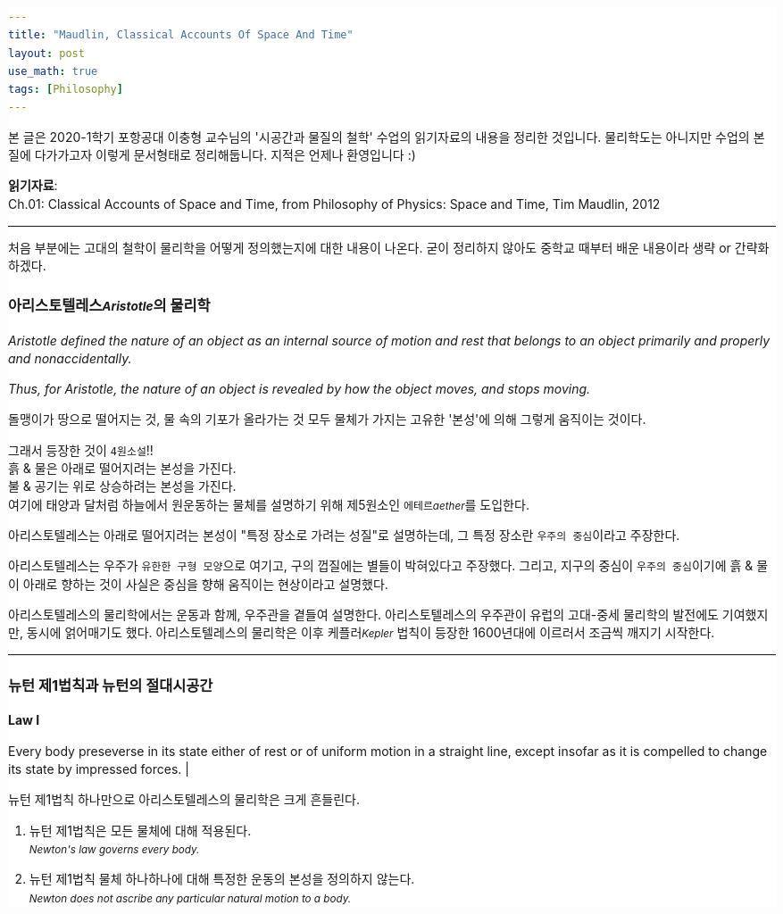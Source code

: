 ```yaml
---
title: "Maudlin, Classical Accounts Of Space And Time"
layout: post
use_math: true
tags: [Philosophy]
---
```



본 글은 2020-1학기 포항공대 이충형 교수님의 '시공간과 물질의 철학' 수업의 읽기자료의 내용을 정리한 것입니다. 물리학도는 아니지만 수업의 본질에 다가가고자 이렇게 문서형태로 정리해둡니다. 지적은 언제나 환영입니다 :)

**읽기자료**:<br>
Ch.01: Classical Accounts of Space and Time, from Philosophy of Physics: Space and Time, Tim Maudlin, 2012<br>

<hr>

처음 부분에는 고대의 철학이 물리학을 어떻게 정의했는지에 대한 내용이 나온다. 굳이 정리하지 않아도 중학교 때부터 배운 내용이라 생략 or 간략화하겠다.<br>

### 아리스토텔레스<small>*Aristotle*</small>의 물리학 
*Aristotle defined the nature of an object as an internal source of motion and rest that belongs to an object primarily and properly and nonaccidentally.*<br>

*Thus, for Aristotle, the nature of an object is revealed by how the object moves, and stops moving.*<br>

돌맹이가 땅으로 떨어지는 것, 물 속의 기포가 올라가는 것 모두 물체가 가지는 고유한 '본성'에 의해 그렇게 움직이는 것이다.<br>

그래서 등장한 것이 `4원소설`!!<br>
흙 & 물은 아래로 떨어지려는 본성을 가진다.<br>
불 & 공기는 위로 상승하려는 본성을 가진다.<br>
여기에 태양과 달처럼 하늘에서 원운동하는 물체를 설명하기 위해 제5원소인 `에테르`<small>*aether*</small>를 도입한다.

아리스토텔레스는 아래로 떨어지려는 본성이 "특정 장소로 가려는 성질"로 설명하는데, 그 특정 장소란 `우주의 중심`이라고 주장한다.<br>

아리스토텔레스는 우주가 `유한한 구형 모양`으로 여기고, 구의 껍질에는 별들이 박혀있다고 주장했다. 그리고, 지구의 중심이 `우주의 중심`이기에 흙 & 물이 아래로 향하는 것이 사실은 중심을 향해 움직이는 현상이라고 설명했다.<br>

아리스토텔레스의 물리학에서는 운동과 함께, 우주관을 곁들여 설명한다. 아리스토텔레스의 우주관이 유럽의 고대-중세 물리학의 발전에도 기여했지만, 동시에 얽어매기도 했다. 아리스토텔레스의 물리학은 이후 케플러<small>*Kepler*</small> 법칙이 등장한 1600년대에 이르러서 조금씩 깨지기 시작한다.

<hr>

### 뉴턴 제1법칙과 뉴턴의 절대시공간
**Law I**<br>

Every body preseverse in its state either of rest or of uniform motion in a straight line, except insofar as it is compelled to change its state by impressed forces. |

뉴턴 제1법칙 하나만으로 아리스토텔레스의 물리학은 크게 흔들린다.<br>

1. 뉴턴 제1법칙은 모든 물체에 대해 적용된다.<br>
   <small>*Newton's law governs every body.*</small>

2. 뉴턴 제1법칙 물체 하나하나에 대해 특정한 운동의 본성을 정의하지 않는다.<br>
   <small>*Newton does not ascribe any particular natural motion to a body.*</small><br>


[^1]: `uniform motion`에 직선 운동만 있는 것은 아니다. *uniform circular motion*도 가능하다.